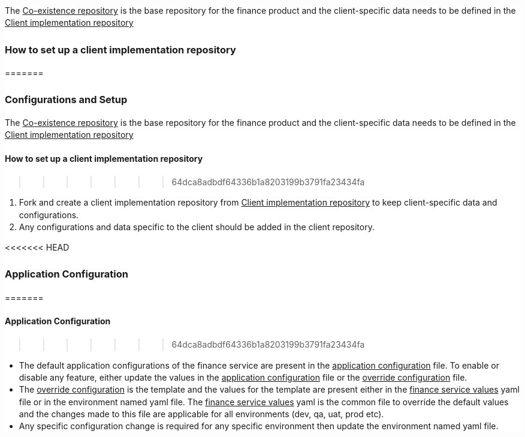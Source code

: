 The [Co-existence repository](https://github.com/egovernments/egov-coexistence) is the base repository for the finance product and the client-specific data needs to be defined in the [Client implementation repository](https://github.com/egovernments/eGov-Punjab-Implementation/tree/punjab-financeerp-impl)

### **How to set up a client implementation repository** <a id="How-to-set-up-a-client-implementation-repository"></a>
=======
### **Configurations and Setup** <a id="Configurations-and-Setup"></a>

The [Co-existence repository](https://github.com/egovernments/egov-coexistence) is the base repository for the finance product and the client-specific data needs to be defined in the [Client implementation repository](https://github.com/egovernments/eGov-Punjab-Implementation/tree/punjab-financeerp-impl)

#### **How to set up a client implementation repository** <a id="How-to-set-up-a-client-implementation-repository"></a>
>>>>>>> 64dca8adbdf64336b1a8203199b3791fa23434fa

1. Fork and create a client implementation repository from [Client implementation repository](https://github.com/egovernments/eGov-Punjab-Implementation/tree/punjab-financeerp-impl) to keep client-specific data and configurations.
2. Any configurations and data specific to the client should be added in the client repository.

<<<<<<< HEAD
### **Application Configuration** <a id="Application-Configuration"></a>
=======
#### **Application Configuration** <a id="Application-Configuration"></a>
>>>>>>> 64dca8adbdf64336b1a8203199b3791fa23434fa

* The default application configurations of the finance service are present in the [application configuration](https://github.com/egovernments/egov-coexistence/blob/master/egov/egov-egi/src/main/resources/config/application-config.properties) file. To enable or disable any feature, either update the values in the [application configuration](https://github.com/egovernments/egov-coexistence/blob/master/egov/egov-egi/src/main/resources/config/application-config.properties) file or the [override configuration](https://github.com/egovernments/Train-InfraOps/blob/master/helm/charts/business-services/egov-finance/templates/override-configmap.yaml) file.
* The [override configuration](https://github.com/egovernments/Train-InfraOps/blob/master/helm/charts/business-services/egov-finance/templates/override-configmap.yaml) is the template and the values for the template are present either in the [finance service values](https://github.com/egovernments/Train-InfraOps/blob/master/helm/charts/business-services/egov-finance/values.yaml) yaml file or in the environment named yaml file. The [finance service values](https://github.com/egovernments/Train-InfraOps/blob/master/helm/charts/business-services/egov-finance/values.yaml) yaml is the common file to override the default values and the changes made to this file are applicable for all environments \(dev, qa, uat, prod etc\).
* Any specific configuration change is required for any specific environment then update the environment named yaml file.

